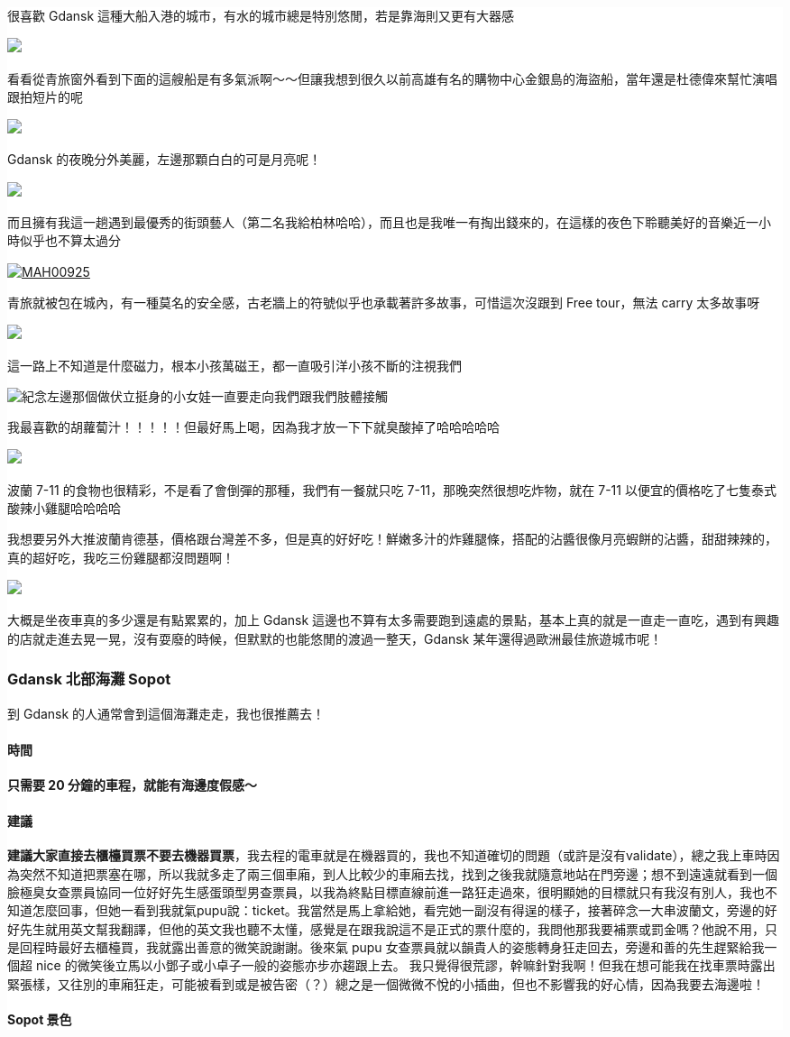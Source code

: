 很喜歡 Gdansk 這種大船入港的城市，有水的城市總是特別悠閒，若是靠海則又更有大器感

![](https://c1.staticflickr.com/5/4460/37386688331_37a8bd1da2_k.jpg)

看看從青旅窗外看到下面的這艘船是有多氣派啊～～但讓我想到很久以前高雄有名的購物中心金銀島的海盜船，當年還是杜德偉來幫忙演唱跟拍短片的呢

![](https://c1.staticflickr.com/5/4362/36716493133_ac1732694b_b.jpg)

Gdansk 的夜晚分外美麗，左邊那顆白白的可是月亮呢！

![](https://c1.staticflickr.com/5/4465/37129847010_cbc4de271c_k.jpg)

而且擁有我這一趟遇到最優秀的街頭藝人（第二名我給柏林哈哈），而且也是我唯一有掏出錢來的，在這樣的夜色下聆聽美好的音樂近一小時似乎也不算太過分

<a data-flickr-embed="true"  href="https://www.flickr.com/photos/99605377@N04/44182066712/in/dateposted-public/" title="MAH00925"><img src="https://farm2.staticflickr.com/1894/44182066712_d704d87d9a_z.jpg" width="640" height="480" alt="MAH00925"></a><script async src="//embedr.flickr.com/assets/client-code.js" charset="utf-8"></script>

青旅就被包在城內，有一種莫名的安全感，古老牆上的符號似乎也承載著許多故事，可惜這次沒跟到 Free tour，無法 carry 太多故事呀

![](https://c1.staticflickr.com/5/4397/37129846240_06951610c3_k.jpg)

這一路上不知道是什麼磁力，根本小孩萬磁王，都一直吸引洋小孩不斷的注視我們

![紀念左邊那個做伏立挺身的小女娃一直要走向我們跟我們肢體接觸](https://c1.staticflickr.com/5/4332/36677547494_65b595665a_b.jpg)

我最喜歡的胡蘿蔔汁！！！！！但最好馬上喝，因為我才放一下下就臭酸掉了哈哈哈哈哈

![](https://c2.staticflickr.com/2/1883/42430108210_ae06b88377_b.jpg)

波蘭 7-11 的食物也很精彩，不是看了會倒彈的那種，我們有一餐就只吃 7-11，那晚突然很想吃炸物，就在 7-11 以便宜的價格吃了七隻泰式酸辣小雞腿哈哈哈哈

我想要另外大推波蘭肯德基，價格跟台灣差不多，但是真的好好吃！鮮嫩多汁的炸雞腿條，搭配的沾醬很像月亮蝦餅的沾醬，甜甜辣辣的，真的超好吃，我吃三份雞腿都沒問題啊！

![](https://c2.staticflickr.com/2/1878/44189235352_9cf259ab55_b.jpg)

大概是坐夜車真的多少還是有點累累的，加上 Gdansk 這邊也不算有太多需要跑到遠處的景點，基本上真的就是一直走一直吃，遇到有興趣的店就走進去晃一晃，沒有耍廢的時候，但默默的也能悠閒的渡過一整天，Gdansk 某年還得過歐洲最佳旅遊城市呢！

### Gdansk 北部海灘 Sopot

到 Gdansk 的人通常會到這個海灘走走，我也很推薦去！
#### 時間

**只需要 20 分鐘的車程，就能有海邊度假感～**

#### 建議

**建議大家直接去櫃檯買票不要去機器買票**，我去程的電車就是在機器買的，我也不知道確切的問題（或許是沒有validate），總之我上車時因為突然不知道把票塞在哪，所以我就多走了兩三個車廂，到人比較少的車廂去找，找到之後我就隨意地站在門旁邊；想不到遠遠就看到一個臉極臭女查票員協同一位好好先生感蛋頭型男查票員，以我為終點目標直線前進一路狂走過來，很明顯她的目標就只有我沒有別人，我也不知道怎麼回事，但她一看到我就氣pupu說：ticket。我當然是馬上拿給她，看完她一副沒有得逞的樣子，接著碎念一大串波蘭文，旁邊的好好先生就用英文幫我翻譯，但他的英文我也聽不太懂，感覺是在跟我說這不是正式的票什麼的，我問他那我要補票或罰金嗎？他說不用，只是回程時最好去櫃檯買，我就露出善意的微笑說謝謝。後來氣 pupu 女查票員就以韻貴人的姿態轉身狂走回去，旁邊和善的先生趕緊給我一個超 nice 的微笑後立馬以小鄧子或小卓子一般的姿態亦步亦趨跟上去。 我只覺得很荒謬，幹嘛針對我啊！但我在想可能我在找車票時露出緊張樣，又往別的車廂狂走，可能被看到或是被告密（？）總之是一個微微不悅的小插曲，但也不影響我的好心情，因為我要去海邊啦！

#### Sopot 景色
